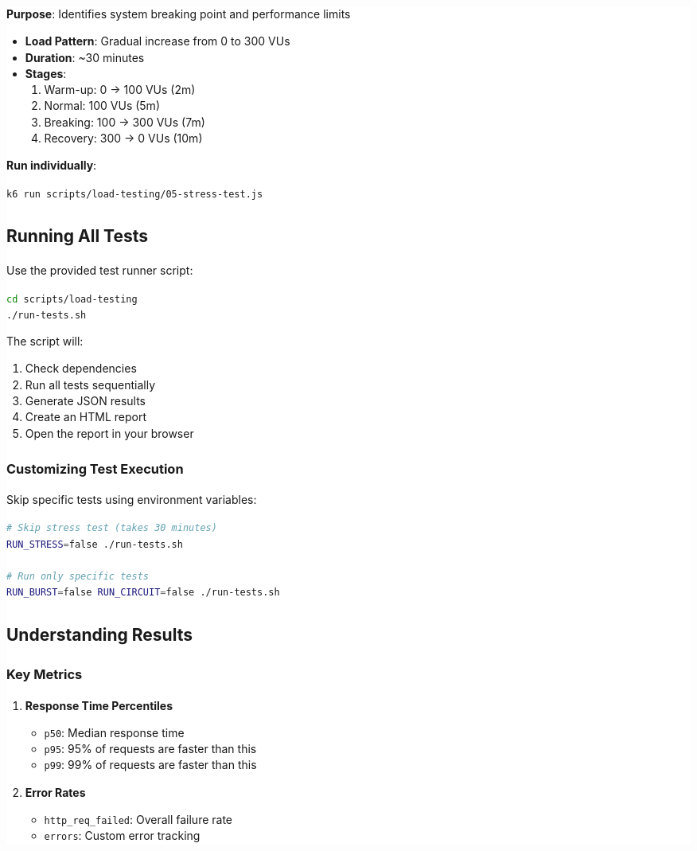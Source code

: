 **Purpose**: Identifies system breaking point and performance limits

- **Load Pattern**: Gradual increase from 0 to 300 VUs
- **Duration**: ~30 minutes
- **Stages**:
  1. Warm-up: 0 → 100 VUs (2m)
  2. Normal: 100 VUs (5m)
  3. Breaking: 100 → 300 VUs (7m)
  4. Recovery: 300 → 0 VUs (10m)

**Run individually**:
```bash
k6 run scripts/load-testing/05-stress-test.js
```

## Running All Tests

Use the provided test runner script:

```bash
cd scripts/load-testing
./run-tests.sh
```

The script will:
1. Check dependencies
2. Run all tests sequentially
3. Generate JSON results
4. Create an HTML report
5. Open the report in your browser

### Customizing Test Execution

Skip specific tests using environment variables:

```bash
# Skip stress test (takes 30 minutes)
RUN_STRESS=false ./run-tests.sh

# Run only specific tests
RUN_BURST=false RUN_CIRCUIT=false ./run-tests.sh
```

## Understanding Results

### Key Metrics

1. **Response Time Percentiles**
   - `p50`: Median response time
   - `p95`: 95% of requests are faster than this
   - `p99`: 99% of requests are faster than this

2. **Error Rates**
   - `http_req_failed`: Overall failure rate
   - `errors`: Custom error tracking
